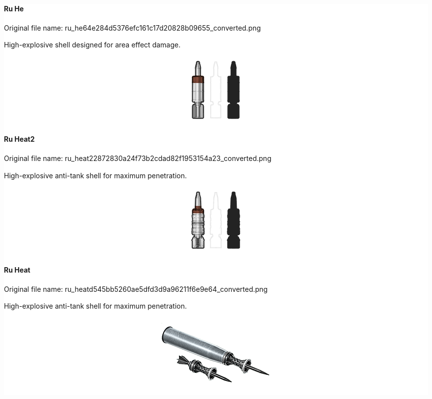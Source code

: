 </div>

#### Ru He

Original file name: ru_he64e284d5376efc161c17d20828b09655_converted.png

High-explosive shell designed for area effect damage.

<div align="center">

![34](https://raw.githubusercontent.com/ThatSINEWAVE/pcw-bughunters/refs/heads/main/images/datamining/Shell%20Types%20and%20Shell%20Upgrades/ru_heat22872830a24f73b2cdad82f1953154a23_converted.png)

</div>

#### Ru Heat2

Original file name: ru_heat22872830a24f73b2cdad82f1953154a23_converted.png

High-explosive anti-tank shell for maximum penetration.

<div align="center">

![35](https://raw.githubusercontent.com/ThatSINEWAVE/pcw-bughunters/refs/heads/main/images/datamining/Shell%20Types%20and%20Shell%20Upgrades/ru_heatd545bb5260ae5dfd3d9a96211f6e9e64_converted.png)

</div>

#### Ru Heat

Original file name: ru_heatd545bb5260ae5dfd3d9a96211f6e9e64_converted.png

High-explosive anti-tank shell for maximum penetration.

<div align="center">

![36](https://raw.githubusercontent.com/ThatSINEWAVE/pcw-bughunters/refs/heads/main/images/datamining/Shell%20Types%20and%20Shell%20Upgrades/shell_ap_m8336a37196279fb62a481ae7a5403f5dfad_converted.png)
